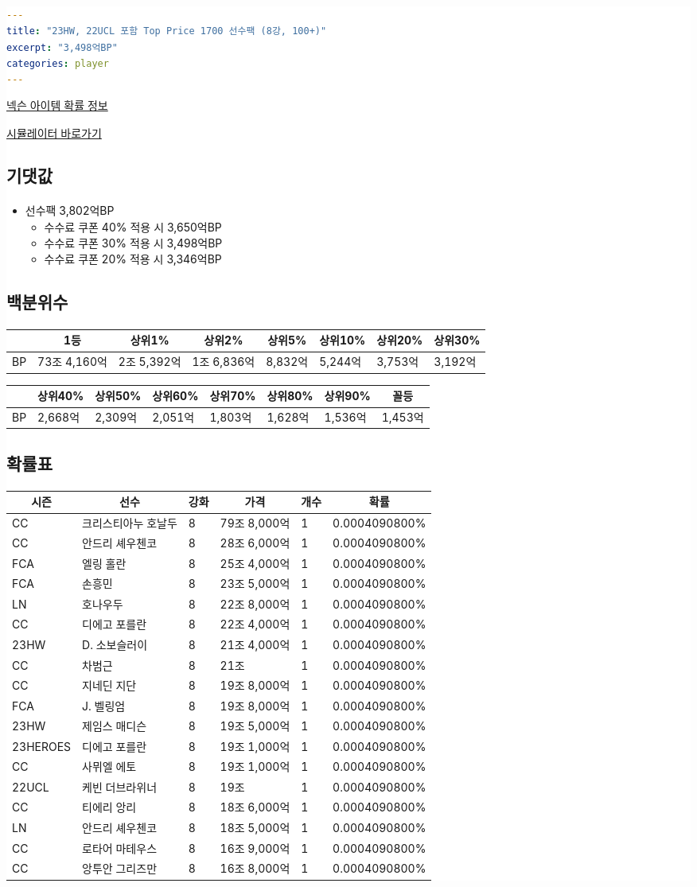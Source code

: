 ```yaml
---
title: "23HW, 22UCL 포함 Top Price 1700 선수팩 (8강, 100+)"
excerpt: "3,498억BP"
categories: player
---
```

[넥슨 아이템 확률 정보](http://iteminfo.nexon.com/probability/fco?sn=8000)

[시뮬레이터 바로가기](/simulator/8000)
## 기댓값
- 선수팩 3,802억BP
  - 수수료 쿠폰 40% 적용 시 3,650억BP
  - 수수료 쿠폰 30% 적용 시 3,498억BP
  - 수수료 쿠폰 20% 적용 시 3,346억BP


## 백분위수

||1등|상위1%|상위2%|상위5%|상위10%|상위20%|상위30%|
|---|---|---|---|---|---|---|---|
|BP|73조 4,160억|2조 5,392억|1조 6,836억|8,832억|5,244억|3,753억|3,192억|

||상위40%|상위50%|상위60%|상위70%|상위80%|상위90%|꼴등|
|---|---|---|---|---|---|---|---|
|BP|2,668억|2,309억|2,051억|1,803억|1,628억|1,536억|1,453억|


## 확률표

|시즌|선수|강화|가격|개수|확률|
|---|---|---|---|---|---|
|CC|크리스티아누 호날두|8|79조 8,000억|1|0.0004090800%|
|CC|안드리 셰우첸코|8|28조 6,000억|1|0.0004090800%|
|FCA|엘링 홀란|8|25조 4,000억|1|0.0004090800%|
|FCA|손흥민|8|23조 5,000억|1|0.0004090800%|
|LN|호나우두|8|22조 8,000억|1|0.0004090800%|
|CC|디에고 포를란|8|22조 4,000억|1|0.0004090800%|
|23HW|D. 소보슬러이|8|21조 4,000억|1|0.0004090800%|
|CC|차범근|8|21조|1|0.0004090800%|
|CC|지네딘 지단|8|19조 8,000억|1|0.0004090800%|
|FCA|J. 벨링엄|8|19조 8,000억|1|0.0004090800%|
|23HW|제임스 매디슨|8|19조 5,000억|1|0.0004090800%|
|23HEROES|디에고 포를란|8|19조 1,000억|1|0.0004090800%|
|CC|사뮈엘 에토|8|19조 1,000억|1|0.0004090800%|
|22UCL|케빈 더브라위너|8|19조|1|0.0004090800%|
|CC|티에리 앙리|8|18조 6,000억|1|0.0004090800%|
|LN|안드리 셰우첸코|8|18조 5,000억|1|0.0004090800%|
|CC|로타어 마테우스|8|16조 9,000억|1|0.0004090800%|
|CC|앙투안 그리즈만|8|16조 8,000억|1|0.0004090800%|